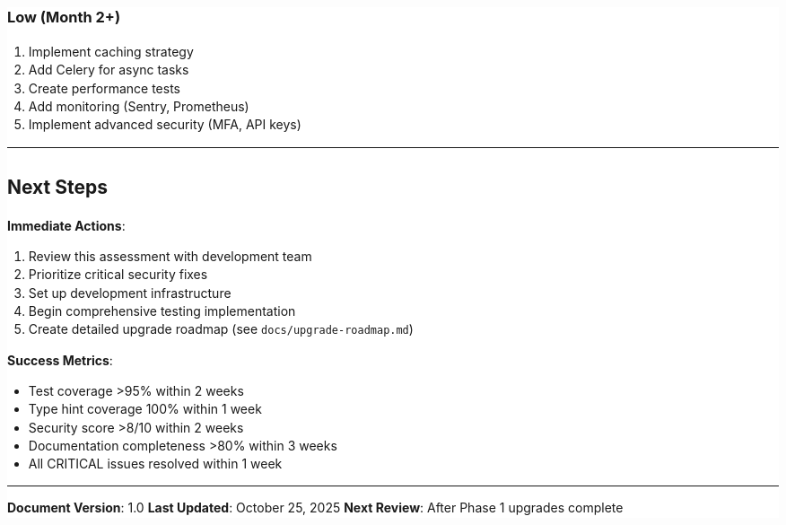 ### Low (Month 2+)
1. Implement caching strategy
2. Add Celery for async tasks
3. Create performance tests
4. Add monitoring (Sentry, Prometheus)
5. Implement advanced security (MFA, API keys)

---

## Next Steps

**Immediate Actions**:
1. Review this assessment with development team
2. Prioritize critical security fixes
3. Set up development infrastructure
4. Begin comprehensive testing implementation
5. Create detailed upgrade roadmap (see `docs/upgrade-roadmap.md`)

**Success Metrics**:
- Test coverage >95% within 2 weeks
- Type hint coverage 100% within 1 week
- Security score >8/10 within 2 weeks
- Documentation completeness >80% within 3 weeks
- All CRITICAL issues resolved within 1 week

---

**Document Version**: 1.0
**Last Updated**: October 25, 2025
**Next Review**: After Phase 1 upgrades complete
